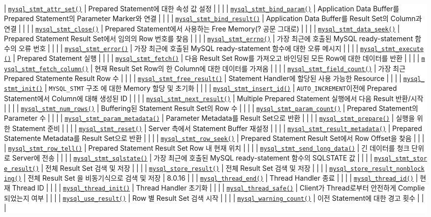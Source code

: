 | [`mysql_stmt_attr_set()`](https://dev.mysql.com/doc/c-api/8.0/en/mysql-stmt-attr-set.html) | Prepared Statement에 대한 속성 값 설정                       |        |        |
| [`mysql_stmt_bind_param()`](https://dev.mysql.com/doc/c-api/8.0/en/mysql-stmt-bind-param.html) | Application Data Buffer를 Prepared Statement의 Parameter Marker와 연결 |        |        |
| [`mysql_stmt_bind_result()`](https://dev.mysql.com/doc/c-api/8.0/en/mysql-stmt-bind-result.html) | Application Data Buffer를 Result Set의 Column과 연결         |        |        |
| [`mysql_stmt_close()`](https://dev.mysql.com/doc/c-api/8.0/en/mysql-stmt-close.html) | Prepared Statement에서 사용하는 Free Memory(? 공문 그대로)   |        |        |
| [`mysql_stmt_data_seek()`](https://dev.mysql.com/doc/c-api/8.0/en/mysql-stmt-data-seek.html) | Prepared Statement Result Set에서 임의의 Row 번호를 찾음     |        |        |
| [`mysql_stmt_errno()`](https://dev.mysql.com/doc/c-api/8.0/en/mysql-stmt-errno.html) | 가장 최근에 호출된 MySQL ready-statement 함수의 오류 번호    |        |        |
| [`mysql_stmt_error()`](https://dev.mysql.com/doc/c-api/8.0/en/mysql-stmt-error.html) | 가장 최근에 호출된 MySQL ready-statement 함수에 대한 오류 메시지 |        |        |
| [`mysql_stmt_execute()`](https://dev.mysql.com/doc/c-api/8.0/en/mysql-stmt-execute.html) | Prepared Statement 실행                                      |        |        |
| [`mysql_stmt_fetch()`](https://dev.mysql.com/doc/c-api/8.0/en/mysql-stmt-fetch.html) | 다음 Result Set Row를 가져오고 바인딩된 모든 Row에 대한 데이터를 반환 |        |        |
| [`mysql_stmt_fetch_column()`](https://dev.mysql.com/doc/c-api/8.0/en/mysql-stmt-fetch-column.html) | 현재 Result Set Row의 한 Column에 대한 데이터를 가져옴       |        |        |
| [`mysql_stmt_field_count()`](https://dev.mysql.com/doc/c-api/8.0/en/mysql-stmt-field-count.html) | 가장 최근 Prepared Statemente Result Row 수                  |        |        |
| [`mysql_stmt_free_result()`](https://dev.mysql.com/doc/c-api/8.0/en/mysql-stmt-free-result.html) | Statement Handler에 할당된 사용 가능한 Resource              |        |        |
| [`mysql_stmt_init()`](https://dev.mysql.com/doc/c-api/8.0/en/mysql-stmt-init.html) | `MYSQL_STMT` 구조 에 대한 Memory 할당 및 초기화              |        |        |
| [`mysql_stmt_insert_id()`](https://dev.mysql.com/doc/c-api/8.0/en/mysql-stmt-insert-id.html) | `AUTO_INCREMENT`이전에 Prepared Statement에서 Column에 대해 생성된 ID |        |        |
| [`mysql_stmt_next_result()`](https://dev.mysql.com/doc/c-api/8.0/en/mysql-stmt-next-result.html) | Multiple Prepared Statement 실행에서 다음 Result 반환/시작   |        |        |
| [`mysql_stmt_num_rows()`](https://dev.mysql.com/doc/c-api/8.0/en/mysql-stmt-num-rows.html) | Buffering된 Statement Result Set의 Row 수                    |        |        |
| [`mysql_stmt_param_count()`](https://dev.mysql.com/doc/c-api/8.0/en/mysql-stmt-param-count.html) | Prepared Statement의 Parameter 수                            |        |        |
| [`mysql_stmt_param_metadata()`](https://dev.mysql.com/doc/c-api/8.0/en/mysql-stmt-param-metadata.html) | Parameter Metadata를 Result Set으로 반환                     |        |        |
| [`mysql_stmt_prepare()`](https://dev.mysql.com/doc/c-api/8.0/en/mysql-stmt-prepare.html) | 실행을 위한 Statement 준비                                   |        |        |
| [`mysql_stmt_reset()`](https://dev.mysql.com/doc/c-api/8.0/en/mysql-stmt-reset.html) | Server 측에서 Statement Buffer 재설정                        |        |        |
| [`mysql_stmt_result_metadata()`](https://dev.mysql.com/doc/c-api/8.0/en/mysql-stmt-result-metadata.html) | Prepared Statemente Metadata를 Result Set으로 반환           |        |        |
| [`mysql_stmt_row_seek()`](https://dev.mysql.com/doc/c-api/8.0/en/mysql-stmt-row-seek.html) | Prepared Statement Result Set에서 Row Offset을 찾음          |        |        |
| [`mysql_stmt_row_tell()`](https://dev.mysql.com/doc/c-api/8.0/en/mysql-stmt-row-tell.html) | Prepared Statement Result Set Row 내 현재 위치               |        |        |
| [`mysql_stmt_send_long_data()`](https://dev.mysql.com/doc/c-api/8.0/en/mysql-stmt-send-long-data.html) | 긴 데이터를 청크 단위로 Server에 전송                        |        |        |
| [`mysql_stmt_sqlstate()`](https://dev.mysql.com/doc/c-api/8.0/en/mysql-stmt-sqlstate.html) | 가장 최근에 호출된 MySQL ready-statement 함수의 SQLSTATE 값  |        |        |
| [`mysql_stmt_store_result()`](https://dev.mysql.com/doc/c-api/8.0/en/mysql-stmt-store-result.html) | 전체 Result Set 검색 및 저장                                 |        |        |
| [`mysql_store_result()`](https://dev.mysql.com/doc/c-api/8.0/en/mysql-store-result.html) | 전체 Result Set 검색 및 저장                                 |        |        |
| [`mysql_store_result_nonblocking()`](https://dev.mysql.com/doc/c-api/8.0/en/mysql-store-result-nonblocking.html) | 전체 Result Set 을 비동기식으로 검색 및 저장                 | 8.0.16 |        |
| [`mysql_thread_end()`](https://dev.mysql.com/doc/c-api/8.0/en/mysql-thread-end.html) | Thread Handler 종료                                          |        |        |
| [`mysql_thread_id()`](https://dev.mysql.com/doc/c-api/8.0/en/mysql-thread-id.html) | 현재 Thread ID                                               |        |        |
| [`mysql_thread_init()`](https://dev.mysql.com/doc/c-api/8.0/en/mysql-thread-init.html) | Thread Handler 초기화                                        |        |        |
| [`mysql_thread_safe()`](https://dev.mysql.com/doc/c-api/8.0/en/mysql-thread-safe.html) | Client가 Thread로부터 안전하게 Complie되었는지 여부          |        |        |
| [`mysql_use_result()`](https://dev.mysql.com/doc/c-api/8.0/en/mysql-use-result.html) | Row 별 Result Set 검색 시작                                  |        |        |
| [`mysql_warning_count()`](https://dev.mysql.com/doc/c-api/8.0/en/mysql-warning-count.html) | 이전 Statement에 대한 경고 횟수                              |        |        |